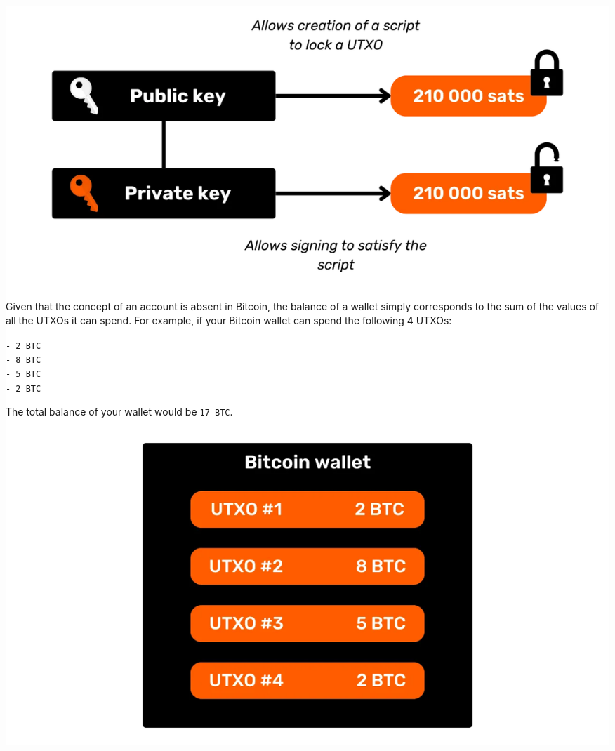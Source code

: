 ![BTC204](assets/en/21/3.webp)

Given that the concept of an account is absent in Bitcoin, the balance of a wallet simply corresponds to the sum of the values of all the UTXOs it can spend. For example, if your Bitcoin wallet can spend the following 4 UTXOs:

```plaintext
- 2 BTC
- 8 BTC
- 5 BTC
- 2 BTC
```

The total balance of your wallet would be `17 BTC`.

![BTC204](assets/en/21/4.webp)
